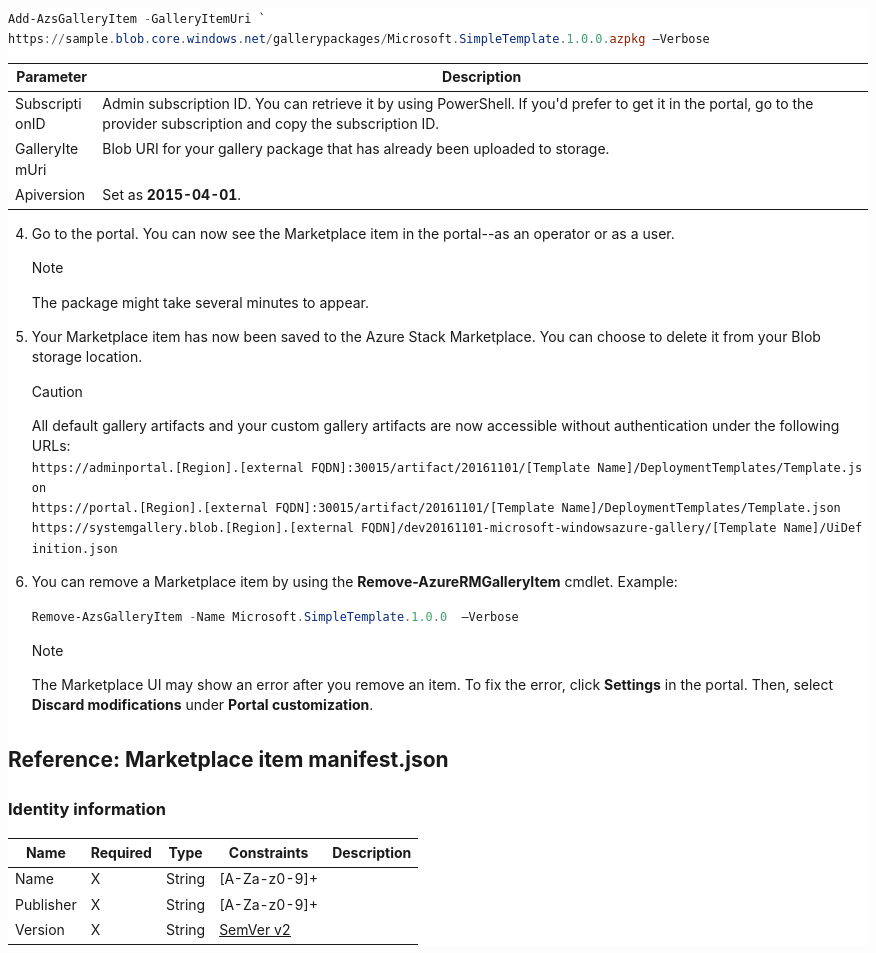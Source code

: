    ```powershell
   Add-AzsGalleryItem -GalleryItemUri `
   https://sample.blob.core.windows.net/gallerypackages/Microsoft.SimpleTemplate.1.0.0.azpkg –Verbose
   ```
   
   | Parameter | Description |
   | --- | --- |
   | SubscriptionID |Admin subscription ID. You can retrieve it by using PowerShell. If you'd prefer to get it in the portal, go to the provider subscription and copy the subscription ID. |
   | GalleryItemUri |Blob URI for your gallery package that has already been uploaded to storage. |
   | Apiversion |Set as **2015-04-01**. |
4. Go to the portal. You can now see the Marketplace item in the portal--as an operator or as a user.
   
   > [!NOTE]
   > The package might take several minutes to appear.
   > 
   > 
5. Your Marketplace item has now been saved to the Azure Stack Marketplace. You can choose to delete it from your Blob storage location.
    > [!Caution]  
    > All default gallery artifacts and your custom gallery artifacts are now accessible without authentication under the following URLs:  
`https://adminportal.[Region].[external FQDN]:30015/artifact/20161101/[Template Name]/DeploymentTemplates/Template.json`  
`https://portal.[Region].[external FQDN]:30015/artifact/20161101/[Template Name]/DeploymentTemplates/Template.json`  
`https://systemgallery.blob.[Region].[external FQDN]/dev20161101-microsoft-windowsazure-gallery/[Template Name]/UiDefinition.json`

6. You can remove a Marketplace item by using the **Remove-AzureRMGalleryItem** cmdlet. Example:
   
   ```powershell
   Remove-AzsGalleryItem -Name Microsoft.SimpleTemplate.1.0.0  –Verbose
   ```
   
   > [!NOTE]
   > The Marketplace UI may show an error after you remove an item. To fix the error, click **Settings** in the portal. Then, select **Discard modifications** under **Portal customization**.
   > 
   > 

## Reference: Marketplace item manifest.json
### Identity information
| Name | Required | Type | Constraints | Description |
| --- | --- | --- | --- | --- |
| Name |X |String |[A-Za-z0-9]+ | |
| Publisher |X |String |[A-Za-z0-9]+ | |
| Version |X |String |[SemVer v2](https://semver.org/) | |
